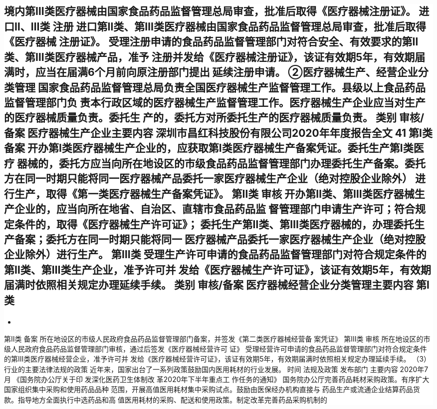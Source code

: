 境内第Ⅲ类医疗器械由国家食品药品监督管理总局审查，批准后取得《医疗器械注册证》。
进口Ⅱ、Ⅲ类
注册
进口第Ⅱ类、第Ⅲ类医疗器械由国家食品药品监督管理总局审查，批准后取得《医疗器械
注册证》。
受理注册申请的食品药品监督管理部门对符合安全、有效要求的第Ⅱ类、第Ⅲ类医疗器械产品，准予
注册并发给《医疗器械注册证》，该证有效期5年，有效期届满时，应当在届满6个月前向原注册部门提出
延续注册申请。
②医疗器械生产、经营企业分类管理
国家食品药品监督管理总局负责全国医疗器械生产监督管理工作。县级以上食品药品监督管理部门负
责本行政区域的医疗器械生产监督管理工作。医疗器械生产企业应当对生产的医疗器械质量负责。委托生
产的，委托方对所委托生产的医疗器械质量负责。
类别
审核/备案
医疗器械生产企业主要内容
深圳市昌红科技股份有限公司2020年年度报告全文
41
第I类
备案
开办第I类医疗器械生产企业的，应获取第I类医疗器械生产备案凭证。委托生产第I类医疗
器械的，委托方应当向所在地设区的市级食品药品监督管理部门办理委托生产备案。委托
方在同一时期只能将同一医疗器械产品委托一家医疗器械生产企业（绝对控股企业除外）
进行生产，取得《第一类医疗器械生产备案凭证》。
第Ⅱ类
审核
开办第Ⅱ类、第Ⅲ类医疗器械生产企业的，应当向所在地省、自治区、直辖市食品药品监
督管理部门申请生产许可；符合规定条件的，取得《医疗器械生产许可证》；
委托生产第Ⅱ类、第Ⅲ类医疗器械的，办理委托生产备案；委托方在同一时期只能将同一
医疗器械产品委托一家医疗器械生产企业（绝对控股企业除外）进行生产。
第Ⅲ类
受理生产许可申请的食品药品监督管理部门对符合规定条件的第Ⅱ类、第Ⅲ类生产企业，准予许可并
发给《医疗器械生产许可证》，该证有效期5年，有效期届满时依照相关规定办理延续手续。
类别
审核/备案
医疗器械经营企业分类管理主要内容
第I类
-
-
第Ⅱ类
备案
所在地设区的市级人民政府食品药品监督管理部门备案，并签发《第二类医疗器械经营备
案凭证》
第Ⅲ类
审核
所在地设区的市级人民政府食品药品监督管理部门审核，通过后签发《医疗器械经营许可
证》
受理经营许可申请的食品药品监督管理部门对符合规定条件的第Ⅲ类医疗器械经营企业，准予许可并
发给《医疗器械经营许可证》，该证有效期5年，有效期届满时依照相关规定办理延续手续。
（3）行业的主要法律法规的政策
近年来，国家出台了一系列政策鼓励国内医用耗材的行业发展。
时间
法规及政策
发布部门
主要内容
2020年7
月
《国务院办公厅关于印
发深化医药卫生体制改
革2020年下半年重点工
作任务的通知》
国务院办公厅完善药品耗材采购政策。有序扩大国家组织集中采购和使用药品品种
范围，开展高值医用耗材集中采购试点。鼓励由医保经办机构直接与
药品生产或流通企业结算药品货款。指导地方全面执行中选药品和高
值医用耗材的采购、配送和使用政策。制定改革完善药品采购机制的